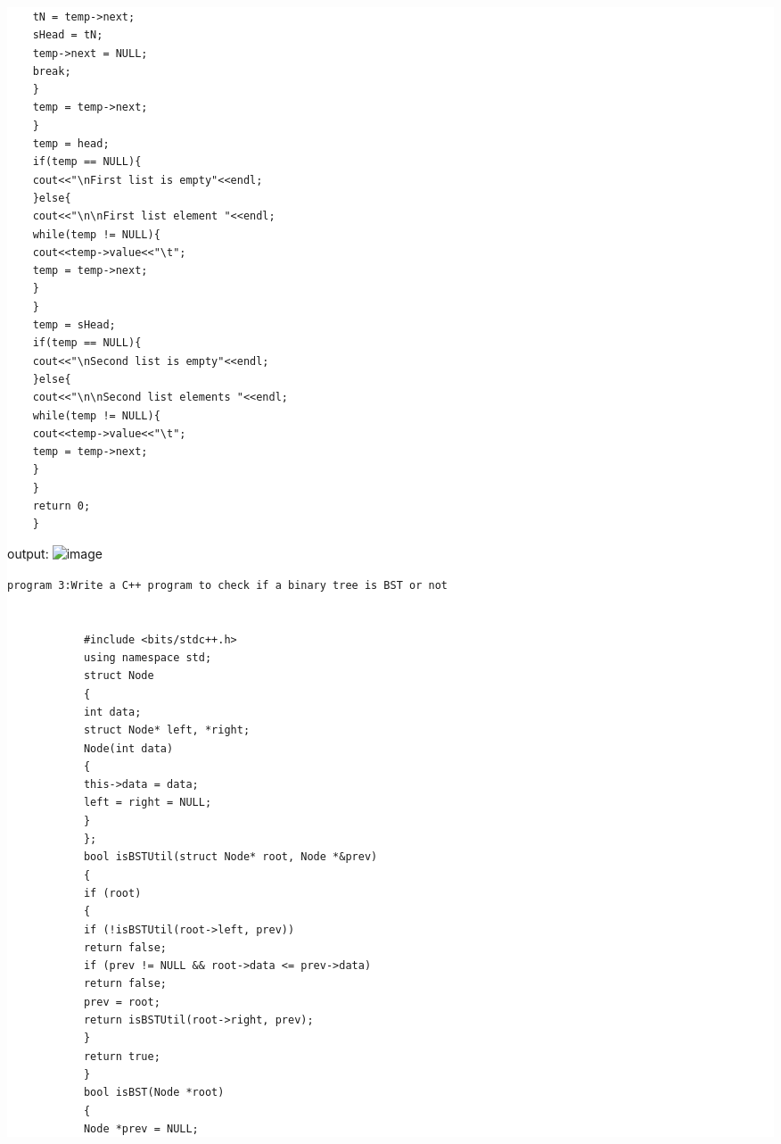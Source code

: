 		tN = temp->next;
		sHead = tN;
		temp->next = NULL;
		break;
		}
		temp = temp->next;
		}
		temp = head;
		if(temp == NULL){
		cout<<"\nFirst list is empty"<<endl;
		}else{
		cout<<"\n\nFirst list element "<<endl;
		while(temp != NULL){
		cout<<temp->value<<"\t";
		temp = temp->next;
		}
		}
		temp = sHead;
		if(temp == NULL){
		cout<<"\nSecond list is empty"<<endl;
		}else{
		cout<<"\n\nSecond list elements "<<endl;
		while(temp != NULL){
		cout<<temp->value<<"\t";
		temp = temp->next;
		}
		}
		return 0;
		}
    
  output:
  ![image](https://user-images.githubusercontent.com/19484531/163933485-221159ea-4ffc-4c24-8e4a-4f3472e57baf.png)


    program 3:Write a C++ program to check if a binary tree is BST or not
    
    
				#include <bits/stdc++.h>
				using namespace std;
				struct Node
				{
				int data;
				struct Node* left, *right;
				Node(int data)
				{
				this->data = data;
				left = right = NULL;
				}
				};
				bool isBSTUtil(struct Node* root, Node *&prev)
				{
				if (root)
				{
				if (!isBSTUtil(root->left, prev))
				return false;
				if (prev != NULL && root->data <= prev->data)
				return false;
				prev = root;
				return isBSTUtil(root->right, prev);
				}
				return true;
				}
				bool isBST(Node *root)
				{
				Node *prev = NULL;